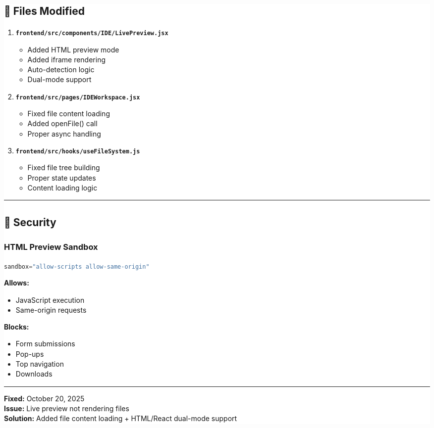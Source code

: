 
## 📝 Files Modified

1. **`frontend/src/components/IDE/LivePreview.jsx`**
   - Added HTML preview mode
   - Added iframe rendering
   - Auto-detection logic
   - Dual-mode support

2. **`frontend/src/pages/IDEWorkspace.jsx`**
   - Fixed file content loading
   - Added openFile() call
   - Proper async handling

3. **`frontend/src/hooks/useFileSystem.js`**
   - Fixed file tree building
   - Proper state updates
   - Content loading logic

---

## 🔐 Security

### HTML Preview Sandbox
```javascript
sandbox="allow-scripts allow-same-origin"
```

**Allows:**
- JavaScript execution
- Same-origin requests

**Blocks:**
- Form submissions
- Pop-ups
- Top navigation
- Downloads

---

**Fixed:** October 20, 2025  
**Issue:** Live preview not rendering files  
**Solution:** Added file content loading + HTML/React dual-mode support
